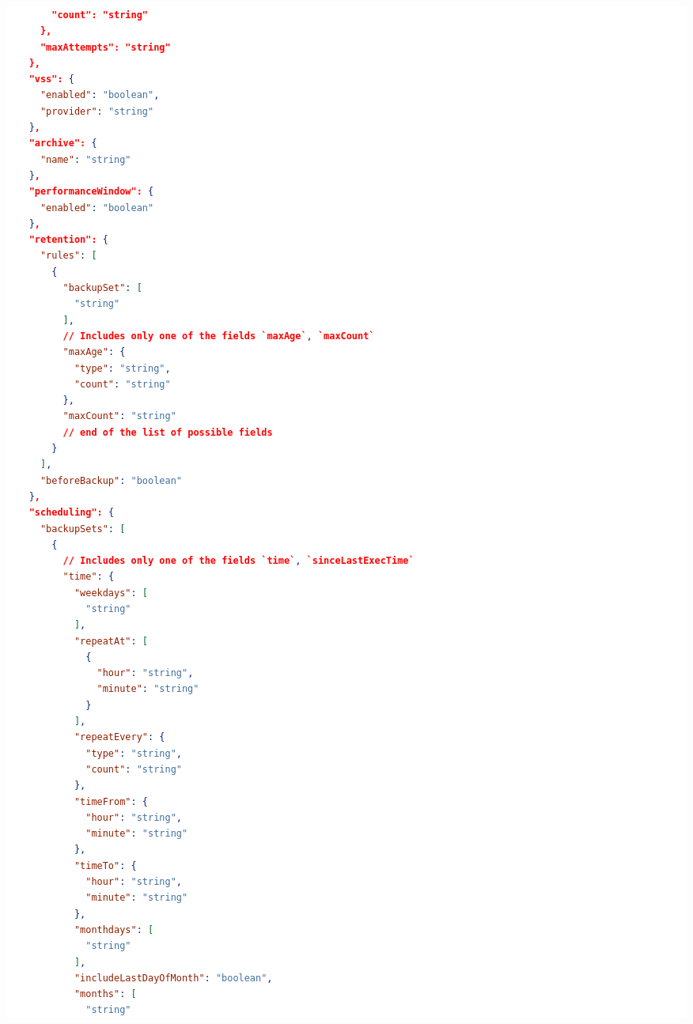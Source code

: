 ```json
        "count": "string"
      },
      "maxAttempts": "string"
    },
    "vss": {
      "enabled": "boolean",
      "provider": "string"
    },
    "archive": {
      "name": "string"
    },
    "performanceWindow": {
      "enabled": "boolean"
    },
    "retention": {
      "rules": [
        {
          "backupSet": [
            "string"
          ],
          // Includes only one of the fields `maxAge`, `maxCount`
          "maxAge": {
            "type": "string",
            "count": "string"
          },
          "maxCount": "string"
          // end of the list of possible fields
        }
      ],
      "beforeBackup": "boolean"
    },
    "scheduling": {
      "backupSets": [
        {
          // Includes only one of the fields `time`, `sinceLastExecTime`
          "time": {
            "weekdays": [
              "string"
            ],
            "repeatAt": [
              {
                "hour": "string",
                "minute": "string"
              }
            ],
            "repeatEvery": {
              "type": "string",
              "count": "string"
            },
            "timeFrom": {
              "hour": "string",
              "minute": "string"
            },
            "timeTo": {
              "hour": "string",
              "minute": "string"
            },
            "monthdays": [
              "string"
            ],
            "includeLastDayOfMonth": "boolean",
            "months": [
              "string"
```